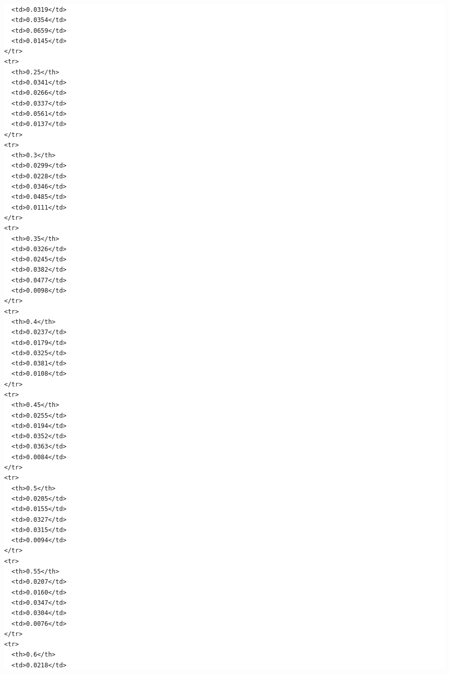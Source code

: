       <td>0.0319</td>
      <td>0.0354</td>
      <td>0.0659</td>
      <td>0.0145</td>
    </tr>
    <tr>
      <th>0.25</th>
      <td>0.0341</td>
      <td>0.0266</td>
      <td>0.0337</td>
      <td>0.0561</td>
      <td>0.0137</td>
    </tr>
    <tr>
      <th>0.3</th>
      <td>0.0299</td>
      <td>0.0228</td>
      <td>0.0346</td>
      <td>0.0485</td>
      <td>0.0111</td>
    </tr>
    <tr>
      <th>0.35</th>
      <td>0.0326</td>
      <td>0.0245</td>
      <td>0.0382</td>
      <td>0.0477</td>
      <td>0.0098</td>
    </tr>
    <tr>
      <th>0.4</th>
      <td>0.0237</td>
      <td>0.0179</td>
      <td>0.0325</td>
      <td>0.0381</td>
      <td>0.0108</td>
    </tr>
    <tr>
      <th>0.45</th>
      <td>0.0255</td>
      <td>0.0194</td>
      <td>0.0352</td>
      <td>0.0363</td>
      <td>0.0084</td>
    </tr>
    <tr>
      <th>0.5</th>
      <td>0.0205</td>
      <td>0.0155</td>
      <td>0.0327</td>
      <td>0.0315</td>
      <td>0.0094</td>
    </tr>
    <tr>
      <th>0.55</th>
      <td>0.0207</td>
      <td>0.0160</td>
      <td>0.0347</td>
      <td>0.0304</td>
      <td>0.0076</td>
    </tr>
    <tr>
      <th>0.6</th>
      <td>0.0218</td>